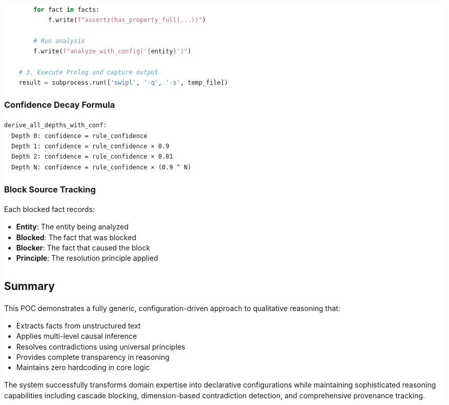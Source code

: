 ```python
        for fact in facts:
            f.write(f"assertz(has_property_full(...))")
        
        # Run analysis
        f.write(f"analyze_with_config('{entity}')")
    
    # 3. Execute Prolog and capture output
    result = subprocess.run(['swipl', '-q', '-s', temp_file])
```

### Confidence Decay Formula
```
derive_all_depths_with_conf:
  Depth 0: confidence = rule_confidence
  Depth 1: confidence = rule_confidence × 0.9
  Depth 2: confidence = rule_confidence × 0.81
  Depth N: confidence = rule_confidence × (0.9 ^ N)
```

### Block Source Tracking
Each blocked fact records:
- **Entity**: The entity being analyzed
- **Blocked**: The fact that was blocked
- **Blocker**: The fact that caused the block
- **Principle**: The resolution principle applied

## Summary

This POC demonstrates a fully generic, configuration-driven approach to qualitative reasoning that:
- Extracts facts from unstructured text
- Applies multi-level causal inference
- Resolves contradictions using universal principles
- Provides complete transparency in reasoning
- Maintains zero hardcoding in core logic

The system successfully transforms domain expertise into declarative configurations while maintaining sophisticated reasoning capabilities including cascade blocking, dimension-based contradiction detection, and comprehensive provenance tracking.